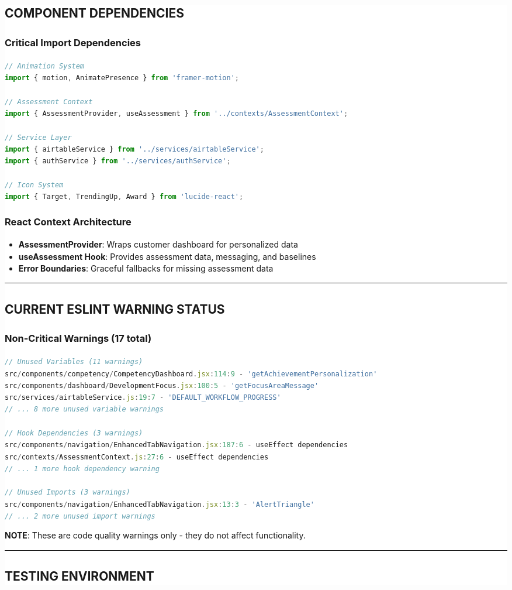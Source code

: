 
## **COMPONENT DEPENDENCIES**

### **Critical Import Dependencies**
```javascript
// Animation System
import { motion, AnimatePresence } from 'framer-motion';

// Assessment Context
import { AssessmentProvider, useAssessment } from '../contexts/AssessmentContext';

// Service Layer
import { airtableService } from '../services/airtableService';
import { authService } from '../services/authService';

// Icon System
import { Target, TrendingUp, Award } from 'lucide-react';
```

### **React Context Architecture**
- **AssessmentProvider**: Wraps customer dashboard for personalized data
- **useAssessment Hook**: Provides assessment data, messaging, and baselines
- **Error Boundaries**: Graceful fallbacks for missing assessment data

---

## **CURRENT ESLINT WARNING STATUS**

### **Non-Critical Warnings (17 total)**
```javascript
// Unused Variables (11 warnings)
src/components/competency/CompetencyDashboard.jsx:114:9 - 'getAchievementPersonalization'
src/components/dashboard/DevelopmentFocus.jsx:100:5 - 'getFocusAreaMessage'
src/services/airtableService.js:19:7 - 'DEFAULT_WORKFLOW_PROGRESS'
// ... 8 more unused variable warnings

// Hook Dependencies (3 warnings)
src/components/navigation/EnhancedTabNavigation.jsx:187:6 - useEffect dependencies
src/contexts/AssessmentContext.js:27:6 - useEffect dependencies
// ... 1 more hook dependency warning

// Unused Imports (3 warnings)
src/components/navigation/EnhancedTabNavigation.jsx:13:3 - 'AlertTriangle'
// ... 2 more unused import warnings
```

**NOTE**: These are code quality warnings only - they do not affect functionality.

---

## **TESTING ENVIRONMENT**
